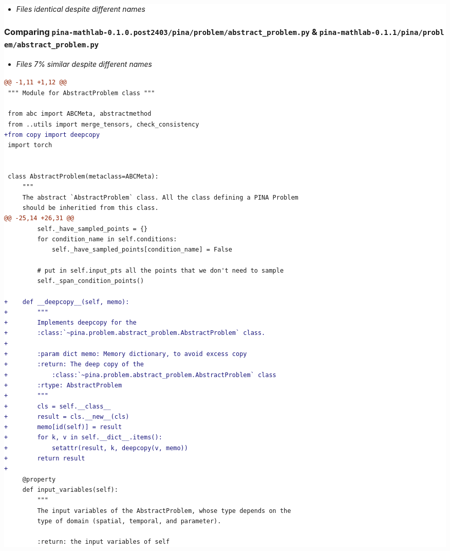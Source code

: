  * *Files identical despite different names*

### Comparing `pina-mathlab-0.1.0.post2403/pina/problem/abstract_problem.py` & `pina-mathlab-0.1.1/pina/problem/abstract_problem.py`

 * *Files 7% similar despite different names*

```diff
@@ -1,11 +1,12 @@
 """ Module for AbstractProblem class """
 
 from abc import ABCMeta, abstractmethod
 from ..utils import merge_tensors, check_consistency
+from copy import deepcopy
 import torch
 
 
 class AbstractProblem(metaclass=ABCMeta):
     """
     The abstract `AbstractProblem` class. All the class defining a PINA Problem
     should be inheritied from this class.
@@ -25,14 +26,31 @@
         self._have_sampled_points = {}
         for condition_name in self.conditions:
             self._have_sampled_points[condition_name] = False
 
         # put in self.input_pts all the points that we don't need to sample
         self._span_condition_points()
 
+    def __deepcopy__(self, memo):
+        """
+        Implements deepcopy for the
+        :class:`~pina.problem.abstract_problem.AbstractProblem` class.
+
+        :param dict memo: Memory dictionary, to avoid excess copy
+        :return: The deep copy of the
+            :class:`~pina.problem.abstract_problem.AbstractProblem` class
+        :rtype: AbstractProblem
+        """
+        cls = self.__class__
+        result = cls.__new__(cls)
+        memo[id(self)] = result
+        for k, v in self.__dict__.items():
+            setattr(result, k, deepcopy(v, memo))
+        return result
+
     @property
     def input_variables(self):
         """
         The input variables of the AbstractProblem, whose type depends on the
         type of domain (spatial, temporal, and parameter).
 
         :return: the input variables of self
```
